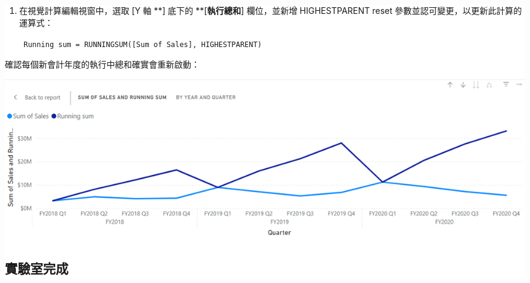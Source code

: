 1. 在視覺計算編輯視窗中，選取 [Y 軸 **] 底下的 **[**執行總和**] 欄位，並新增 HIGHESTPARENT reset 參數並認可變更，以更新此計算的運算式：

   ```DAX
    Running sum = RUNNINGSUM([Sum of Sales], HIGHESTPARENT)
   ```

確認每個新會計年度的執行中總和確實會重新啟動：

   ![圖片 10](Linked_image_Files/05b-create-visual-calculations-in-power-bi-desktop_image10.png)

## 實驗室完成
